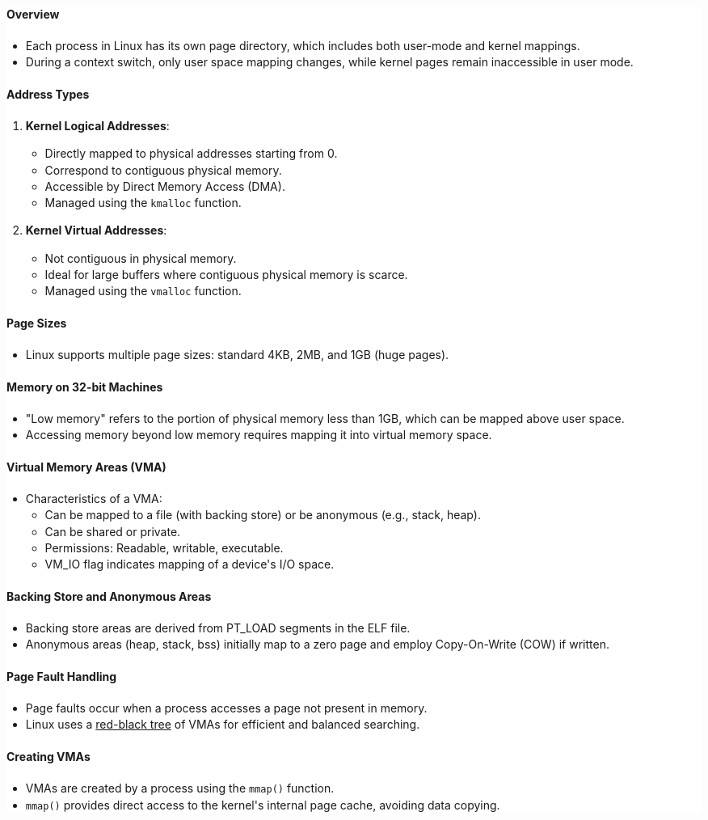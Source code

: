 #### Overview

- Each process in Linux has its own page directory, which includes both user-mode and kernel mappings.
- During a context switch, only user space mapping changes, while kernel pages remain inaccessible in user mode.

#### Address Types

1. **Kernel Logical Addresses**:
    
    - Directly mapped to physical addresses starting from 0.
    - Correspond to contiguous physical memory.
    - Accessible by Direct Memory Access (DMA).
    - Managed using the `kmalloc` function.
2. **Kernel Virtual Addresses**:
    
    - Not contiguous in physical memory.
    - Ideal for large buffers where contiguous physical memory is scarce.
    - Managed using the `vmalloc` function.

#### Page Sizes

- Linux supports multiple page sizes: standard 4KB, 2MB, and 1GB (huge pages).

#### Memory on 32-bit Machines

- "Low memory" refers to the portion of physical memory less than 1GB, which can be mapped above user space.
- Accessing memory beyond low memory requires mapping it into virtual memory space.

#### Virtual Memory Areas (VMA)

- Characteristics of a VMA:
    - Can be mapped to a file (with backing store) or be anonymous (e.g., stack, heap).
    - Can be shared or private.
    - Permissions: Readable, writable, executable.
    - VM_IO flag indicates mapping of a device's I/O space.

#### Backing Store and Anonymous Areas

- Backing store areas are derived from PT_LOAD segments in the ELF file.
- Anonymous areas (heap, stack, bss) initially map to a zero page and employ Copy-On-Write (COW) if written.

#### Page Fault Handling

- Page faults occur when a process accesses a page not present in memory.
- Linux uses a [red-black tree](../../../BSc(italian)/Algoritmi%20e%20Principi%20dell'Informatica/src/12.Alberi%20e%20grafi.md##Alberi%20rosso-neri) of VMAs for efficient and balanced searching.


#### Creating VMAs

- VMAs are created by a process using the `mmap()` function.
- `mmap()` provides direct access to the kernel's internal page cache, avoiding data copying.
